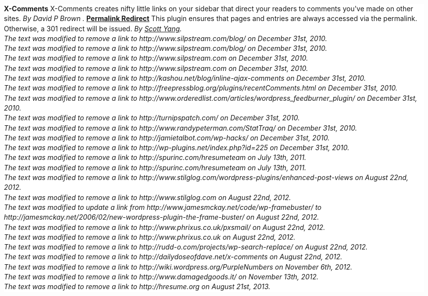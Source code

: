 <tr>
<td><strong><span class="removed_link" title="http://dailydoseofdave.net/x-comments">X-Comments</span></strong></td>
<td>X-Comments creates nifty little links on your sidebar that direct your readers to comments you've made on other sites. <cite>By <span class="removed_link" title="http://dailydoseofdave.net"> David P Brown </span>.</cite></td>
</tr>
<tr>
<td><strong><a href="http://fucoder.com/code/permalink-redirect/" title="Visit plugin homepage">Permalink Redirect</a></strong></td>
<td>This plugin ensures that pages and entries are always accessed via the permalink. Otherwise, a 301 redirect will be issued. <cite>By <a href="http://scott.yang.id.au/" title="Visit author homepage"> Scott Yang</a>.</cite></td>
</tr>
</table>
<p style="padding:0;margin:0;font-style:italic;" class="removed_link">The text was modified to remove a link to http://www.silpstream.com/blog/ on December 31st, 2010.</p>
<p style="padding:0;margin:0;font-style:italic;" class="removed_link">The text was modified to remove a link to http://www.silpstream.com/blog/ on December 31st, 2010.</p>
<p style="padding:0;margin:0;font-style:italic;" class="removed_link">The text was modified to remove a link to http://www.silpstream.com on December 31st, 2010.</p>
<p style="padding:0;margin:0;font-style:italic;" class="removed_link">The text was modified to remove a link to http://www.silpstream.com on December 31st, 2010.</p>
<p style="padding:0;margin:0;font-style:italic;" class="removed_link">The text was modified to remove a link to http://kashou.net/blog/inline-ajax-comments on December 31st, 2010.</p>
<p style="padding:0;margin:0;font-style:italic;" class="removed_link">The text was modified to remove a link to http://freepressblog.org/plugins/recentComments.html on December 31st, 2010.</p>
<p style="padding:0;margin:0;font-style:italic;" class="removed_link">The text was modified to remove a link to http://www.orderedlist.com/articles/wordpress_feedburner_plugin/ on December 31st, 2010.</p>
<p style="padding:0;margin:0;font-style:italic;" class="removed_link">The text was modified to remove a link to http://turnipspatch.com/ on December 31st, 2010.</p>
<p style="padding:0;margin:0;font-style:italic;" class="removed_link">The text was modified to remove a link to http://www.randypeterman.com/StatTraq/ on December 31st, 2010.</p>
<p style="padding:0;margin:0;font-style:italic;" class="removed_link">The text was modified to remove a link to http://jamietalbot.com/wp-hacks/ on December 31st, 2010.</p>
<p style="padding:0;margin:0;font-style:italic;" class="removed_link">The text was modified to remove a link to http://wp-plugins.net/index.php?id=225 on December 31st, 2010.</p>
<p style="padding:0;margin:0;font-style:italic;" class="removed_link">The text was modified to remove a link to http://spurinc.com/hresumeteam on July 13th, 2011.</p>
<p style="padding:0;margin:0;font-style:italic;" class="removed_link">The text was modified to remove a link to http://spurinc.com/hresumeteam on July 13th, 2011.</p>
<p style="padding:0;margin:0;font-style:italic;" class="removed_link">The text was modified to remove a link to http://www.stilglog.com/wordpress-plugins/enhanced-post-views on August 22nd, 2012.</p>
<p style="padding:0;margin:0;font-style:italic;" class="removed_link">The text was modified to remove a link to http://www.stilglog.com on August 22nd, 2012.</p>
<p style="padding:0;margin:0;font-style:italic;">The text was modified to update a link from http://www.jamesmckay.net/code/wp-framebuster/ to http://jamesmckay.net/2006/02/new-wordpress-plugin-the-frame-buster/ on August 22nd, 2012.</p>
<p style="padding:0;margin:0;font-style:italic;" class="removed_link">The text was modified to remove a link to http://www.phrixus.co.uk/pxsmail/ on August 22nd, 2012.</p>
<p style="padding:0;margin:0;font-style:italic;" class="removed_link">The text was modified to remove a link to http://www.phrixus.co.uk on August 22nd, 2012.</p>
<p style="padding:0;margin:0;font-style:italic;" class="removed_link">The text was modified to remove a link to http://rudd-o.com/projects/wp-search-replace/ on August 22nd, 2012.</p>
<p style="padding:0;margin:0;font-style:italic;" class="removed_link">The text was modified to remove a link to http://dailydoseofdave.net/x-comments on August 22nd, 2012.</p>
<p style="padding:0;margin:0;font-style:italic;" class="removed_link">The text was modified to remove a link to http://wiki.wordpress.org/PurpleNumbers on November 6th, 2012.</p>
<p style="padding:0;margin:0;font-style:italic;" class="removed_link">The text was modified to remove a link to http://www.damagedgoods.it/ on November 13th, 2012.</p>
<p style="padding:0;margin:0;font-style:italic;" class="removed_link">The text was modified to remove a link to http://hresume.org on August 21st, 2013.</p>